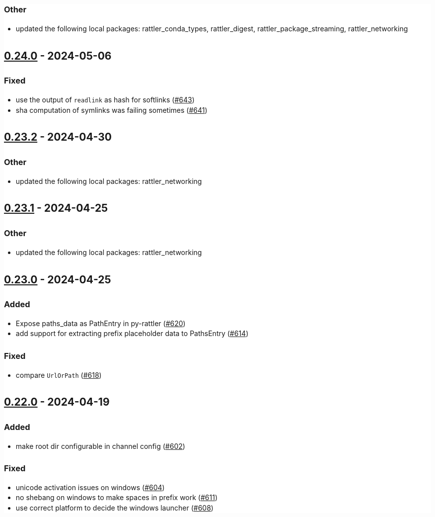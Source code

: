 ### Other
- updated the following local packages: rattler_conda_types, rattler_digest, rattler_package_streaming, rattler_networking

## [0.24.0](https://github.com/conda/rattler/compare/rattler-v0.23.2...rattler-v0.24.0) - 2024-05-06

### Fixed
- use the output of `readlink` as hash for softlinks ([#643](https://github.com/conda/rattler/pull/643))
- sha computation of symlinks was failing sometimes ([#641](https://github.com/conda/rattler/pull/641))

## [0.23.2](https://github.com/conda/rattler/compare/rattler-v0.23.1...rattler-v0.23.2) - 2024-04-30

### Other
- updated the following local packages: rattler_networking

## [0.23.1](https://github.com/conda/rattler/compare/rattler-v0.23.0...rattler-v0.23.1) - 2024-04-25

### Other
- updated the following local packages: rattler_networking

## [0.23.0](https://github.com/conda/rattler/compare/rattler-v0.22.0...rattler-v0.23.0) - 2024-04-25

### Added
- Expose paths_data as PathEntry in py-rattler ([#620](https://github.com/conda/rattler/pull/620))
- add support for extracting prefix placeholder data to PathsEntry ([#614](https://github.com/conda/rattler/pull/614))

### Fixed
- compare `UrlOrPath` ([#618](https://github.com/conda/rattler/pull/618))

## [0.22.0](https://github.com/conda/rattler/compare/rattler-v0.21.0...rattler-v0.22.0) - 2024-04-19

### Added
- make root dir configurable in channel config ([#602](https://github.com/conda/rattler/pull/602))

### Fixed
- unicode activation issues on windows ([#604](https://github.com/conda/rattler/pull/604))
- no shebang on windows to make spaces in prefix work ([#611](https://github.com/conda/rattler/pull/611))
- use correct platform to decide the windows launcher ([#608](https://github.com/conda/rattler/pull/608))
